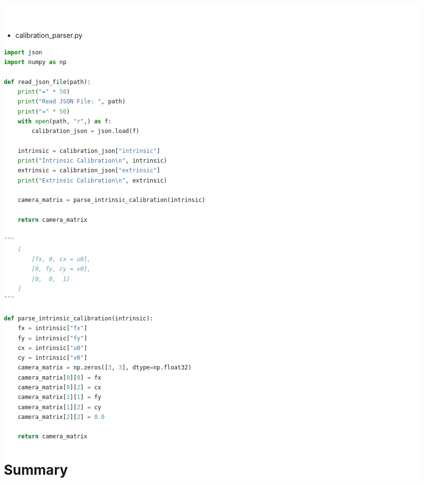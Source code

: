 
<br>

<br>

- calibration_parser.py

```python
import json
import numpy as np

def read_json_file(path):
    print("=" * 50)
    print("Read JSON File: ", path)
    print("=" * 50)
    with open(path, "r",) as f:
        calibration_json = json.load(f)

    intrinsic = calibration_json["intrinsic"]
    print("Intrinsic Calibration\n", intrinsic)
    extrinsic = calibration_json["extrinsic"]
    print("Extrinsic Calibration\n", extrinsic)

    camera_matrix = parse_intrinsic_calibration(intrinsic)

    return camera_matrix

"""
    [
        [fx, 0, cx = u0],
        [0, fy, cy = v0],
        [0,  0,  1]
    ]
"""

def parse_intrinsic_calibration(intrinsic):
    fx = intrinsic["fx"]
    fy = intrinsic["fy"]
    cx = intrinsic["u0"]
    cy = intrinsic["v0"]
    camera_matrix = np.zeros([3, 3], dtype=np.float32)
    camera_matrix[0][0] = fx
    camera_matrix[0][2] = cx
    camera_matrix[1][1] = fy
    camera_matrix[1][2] = cy
    camera_matrix[2][2] = 0.0

    return camera_matrix
```


# Summary
